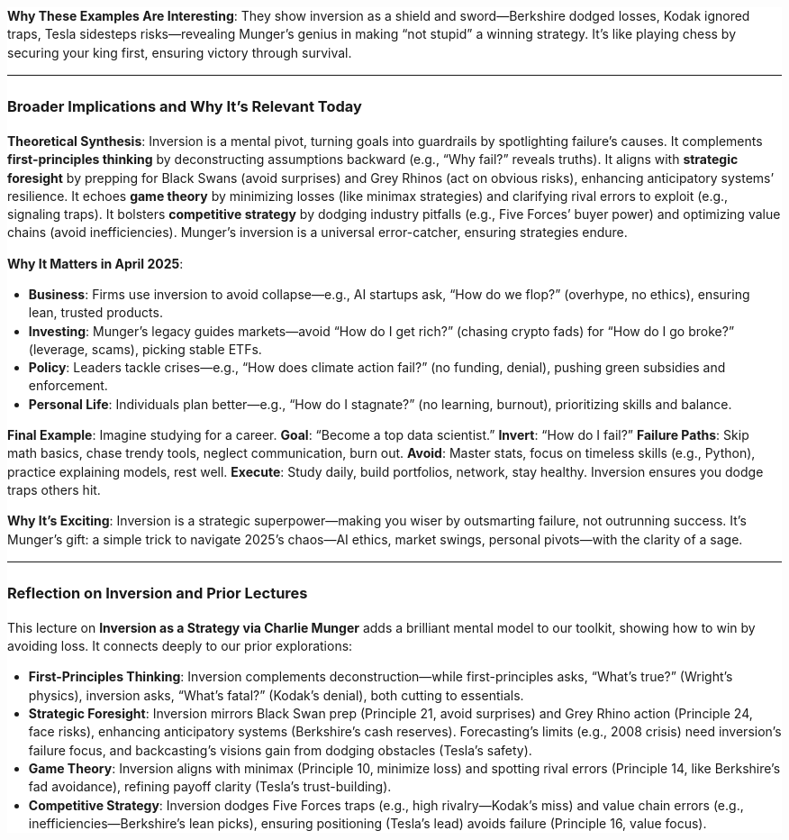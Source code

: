 **Why These Examples Are Interesting**: They show inversion as a shield and sword—Berkshire dodged losses, Kodak ignored traps, Tesla sidesteps risks—revealing Munger’s genius in making “not stupid” a winning strategy. It’s like playing chess by securing your king first, ensuring victory through survival.

---

### Broader Implications and Why It’s Relevant Today

**Theoretical Synthesis**: Inversion is a mental pivot, turning goals into guardrails by spotlighting failure’s causes. It complements **first-principles thinking** by deconstructing assumptions backward (e.g., “Why fail?” reveals truths). It aligns with **strategic foresight** by prepping for Black Swans (avoid surprises) and Grey Rhinos (act on obvious risks), enhancing anticipatory systems’ resilience. It echoes **game theory** by minimizing losses (like minimax strategies) and clarifying rival errors to exploit (e.g., signaling traps). It bolsters **competitive strategy** by dodging industry pitfalls (e.g., Five Forces’ buyer power) and optimizing value chains (avoid inefficiencies). Munger’s inversion is a universal error-catcher, ensuring strategies endure.

**Why It Matters in April 2025**:

- **Business**: Firms use inversion to avoid collapse—e.g., AI startups ask, “How do we flop?” (overhype, no ethics), ensuring lean, trusted products.
- **Investing**: Munger’s legacy guides markets—avoid “How do I get rich?” (chasing crypto fads) for “How do I go broke?” (leverage, scams), picking stable ETFs.
- **Policy**: Leaders tackle crises—e.g., “How does climate action fail?” (no funding, denial), pushing green subsidies and enforcement.
- **Personal Life**: Individuals plan better—e.g., “How do I stagnate?” (no learning, burnout), prioritizing skills and balance.

**Final Example**: Imagine studying for a career. **Goal**: “Become a top data scientist.” **Invert**: “How do I fail?” **Failure Paths**: Skip math basics, chase trendy tools, neglect communication, burn out. **Avoid**: Master stats, focus on timeless skills (e.g., Python), practice explaining models, rest well. **Execute**: Study daily, build portfolios, network, stay healthy. Inversion ensures you dodge traps others hit.

**Why It’s Exciting**: Inversion is a strategic superpower—making you wiser by outsmarting failure, not outrunning success. It’s Munger’s gift: a simple trick to navigate 2025’s chaos—AI ethics, market swings, personal pivots—with the clarity of a sage.

---

### Reflection on Inversion and Prior Lectures

This lecture on **Inversion as a Strategy via Charlie Munger** adds a brilliant mental model to our toolkit, showing how to win by avoiding loss. It connects deeply to our prior explorations:

- **First-Principles Thinking**: Inversion complements deconstruction—while first-principles asks, “What’s true?” (Wright’s physics), inversion asks, “What’s fatal?” (Kodak’s denial), both cutting to essentials.
- **Strategic Foresight**: Inversion mirrors Black Swan prep (Principle 21, avoid surprises) and Grey Rhino action (Principle 24, face risks), enhancing anticipatory systems (Berkshire’s cash reserves). Forecasting’s limits (e.g., 2008 crisis) need inversion’s failure focus, and backcasting’s visions gain from dodging obstacles (Tesla’s safety).
- **Game Theory**: Inversion aligns with minimax (Principle 10, minimize loss) and spotting rival errors (Principle 14, like Berkshire’s fad avoidance), refining payoff clarity (Tesla’s trust-building).
- **Competitive Strategy**: Inversion dodges Five Forces traps (e.g., high rivalry—Kodak’s miss) and value chain errors (e.g., inefficiencies—Berkshire’s lean picks), ensuring positioning (Tesla’s lead) avoids failure (Principle 16, value focus).
